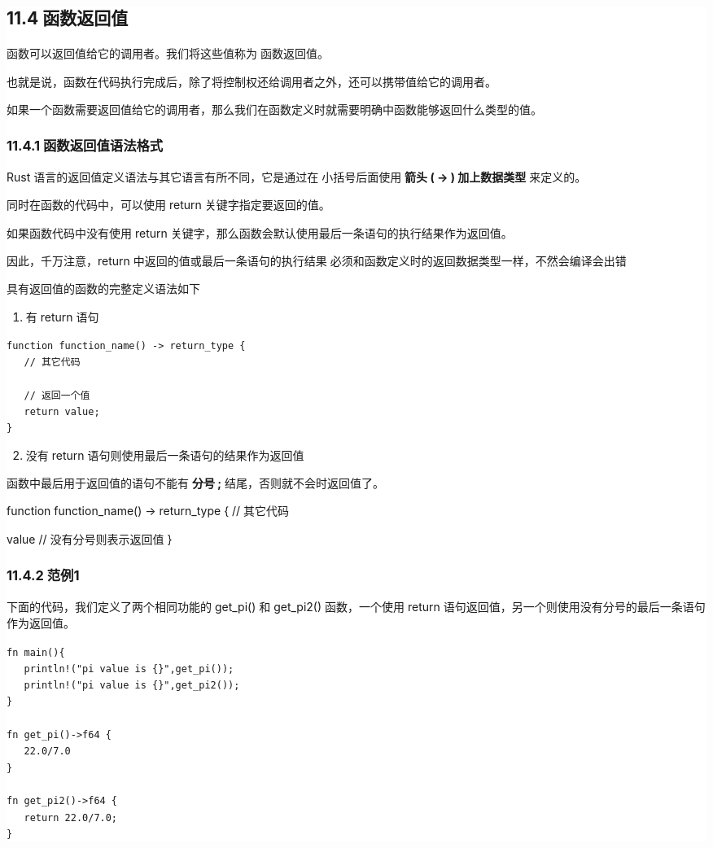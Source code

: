 ## 11.4 函数返回值

函数可以返回值给它的调用者。我们将这些值称为 函数返回值。

也就是说，函数在代码执行完成后，除了将控制权还给调用者之外，还可以携带值给它的调用者。

如果一个函数需要返回值给它的调用者，那么我们在函数定义时就需要明确中函数能够返回什么类型的值。

### 11.4.1 函数返回值语法格式

Rust 语言的返回值定义语法与其它语言有所不同，它是通过在 小括号后面使用 **箭头 ( -> ) 加上数据类型** 来定义的。

同时在函数的代码中，可以使用 return 关键字指定要返回的值。

如果函数代码中没有使用 return 关键字，那么函数会默认使用最后一条语句的执行结果作为返回值。

因此，千万注意，return 中返回的值或最后一条语句的执行结果 必须和函数定义时的返回数据类型一样，不然会编译会出错

具有返回值的函数的完整定义语法如下

1. 有 return 语句

```
function function_name() -> return_type {
   // 其它代码

   // 返回一个值
   return value;
}
```

2. 没有 return 语句则使用最后一条语句的结果作为返回值

函数中最后用于返回值的语句不能有 **分号 ;** 结尾，否则就不会时返回值了。

function function_name() -> return_type {
   // 其它代码

   value // 没有分号则表示返回值
}

### 11.4.2 范例1

下面的代码，我们定义了两个相同功能的 get_pi() 和 get_pi2() 函数，一个使用 return 语句返回值，另一个则使用没有分号的最后一条语句作为返回值。

```
fn main(){
   println!("pi value is {}",get_pi());
   println!("pi value is {}",get_pi2());
}

fn get_pi()->f64 {
   22.0/7.0
}

fn get_pi2()->f64 {
   return 22.0/7.0;
}
```
